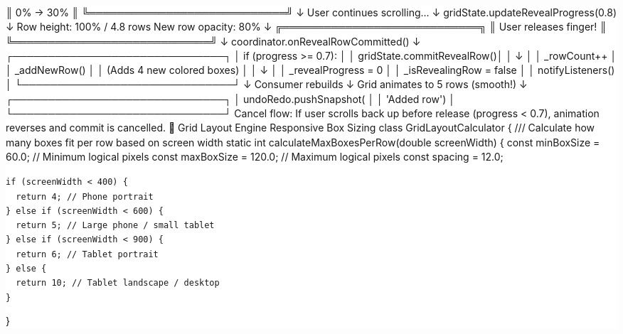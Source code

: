    ║   0% → 30%                 ║
   ╚════════════════════════════╝
      ↓
   User continues scrolling...
      ↓
gridState.updateRevealProgress(0.8)
      ↓
   Row height: 100% / 4.8 rows
   New row opacity: 80%
      ↓
   ╔════════════════════════════╗
   ║ User releases finger!      ║
   ╚════════════════════════════╝
      ↓
coordinator.onRevealRowCommitted()
      ↓
   ┌──────────────────────────────┐
   │ if (progress >= 0.7):        │
   │   gridState.commitRevealRow()│
   │   ↓                           │
   │   _rowCount++                │
   │   _addNewRow()               │
   │   (Adds 4 new colored boxes) │
   │   ↓                           │
   │   _revealProgress = 0        │
   │   _isRevealingRow = false    │
   │   notifyListeners()          │
   └──────────────────────────────┘
      ↓
   Consumer<GridState> rebuilds
      ↓
   Grid animates to 5 rows (smooth!)
      ↓
   ┌──────────────────────────────┐
   │ undoRedo.pushSnapshot(       │
   │   'Added row')                │
   └──────────────────────────────┘
Cancel flow: If user scrolls back up before release (progress < 0.7), animation reverses and commit is cancelled.
🎨 Grid Layout Engine
Responsive Box Sizing
class GridLayoutCalculator {
  /// Calculate how many boxes fit per row based on screen width
  static int calculateMaxBoxesPerRow(double screenWidth) {
    const minBoxSize = 60.0;  // Minimum logical pixels
    const maxBoxSize = 120.0; // Maximum logical pixels
    const spacing = 12.0;
    
    if (screenWidth < 400) {
      return 4; // Phone portrait
    } else if (screenWidth < 600) {
      return 5; // Large phone / small tablet
    } else if (screenWidth < 900) {
      return 6; // Tablet portrait
    } else {
      return 10; // Tablet landscape / desktop
    }
  }
  